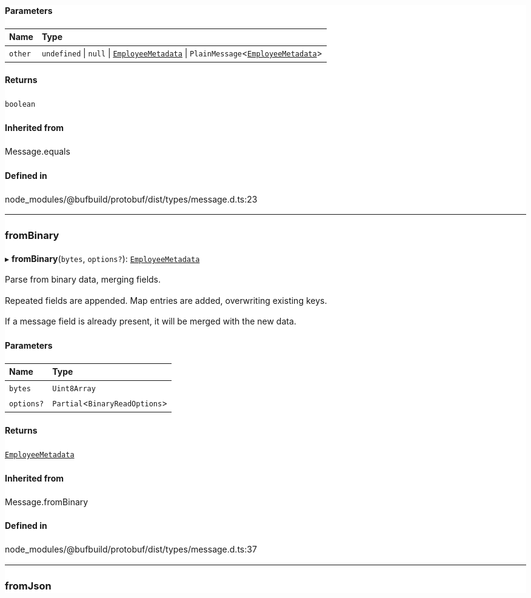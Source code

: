 #### Parameters

| Name | Type |
| :------ | :------ |
| `other` | `undefined` \| ``null`` \| [`EmployeeMetadata`](EmployeeMetadata.md) \| `PlainMessage`<[`EmployeeMetadata`](EmployeeMetadata.md)\> |

#### Returns

`boolean`

#### Inherited from

Message.equals

#### Defined in

node_modules/@bufbuild/protobuf/dist/types/message.d.ts:23

___

### fromBinary

▸ **fromBinary**(`bytes`, `options?`): [`EmployeeMetadata`](EmployeeMetadata.md)

Parse from binary data, merging fields.

Repeated fields are appended. Map entries are added, overwriting
existing keys.

If a message field is already present, it will be merged with the
new data.

#### Parameters

| Name | Type |
| :------ | :------ |
| `bytes` | `Uint8Array` |
| `options?` | `Partial`<`BinaryReadOptions`\> |

#### Returns

[`EmployeeMetadata`](EmployeeMetadata.md)

#### Inherited from

Message.fromBinary

#### Defined in

node_modules/@bufbuild/protobuf/dist/types/message.d.ts:37

___

### fromJson
